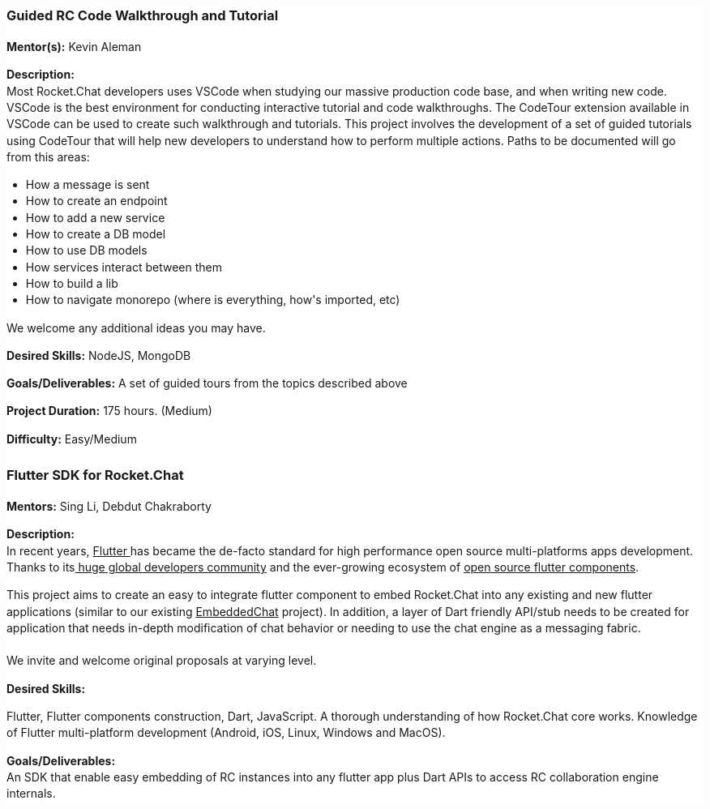 ### Guided RC Code Walkthrough and Tutorial

**Mentor(s):** Kevin Aleman

**Description:**\
Most Rocket.Chat developers uses VSCode when studying our massive production code base, and when writing new code. VSCode is the best environment for conducting interactive tutorial and code walkthroughs. The CodeTour extension available in VSCode can be used to create such walkthrough and tutorials. This project involves the development of a set of guided tutorials using CodeTour that will help new developers to understand how to perform multiple actions. Paths to be documented will go from this areas:

* How a message is sent
* How to create an endpoint
* How to add a new service
* How to create a DB model
* How to use DB models
* How services interact between them
* How to build a lib
* How to navigate monorepo (where is everything, how's imported, etc)

We welcome any additional ideas you may have.

**Desired Skills:** NodeJS, MongoDB

**Goals/Deliverables:** A set of guided tours from the topics described above

**Project Duration:** 175 hours. (Medium)

**Difficulty:** Easy/Medium

### Flutter SDK for Rocket.Chat

**Mentors:** Sing Li, Debdut Chakraborty

**Description:**\
In recent years, [Flutter ](https://flutter.dev/)has became the de-facto standard for high performance open source multi-platforms apps development. Thanks to its[ huge global developers community](https://flutter.dev/community) and the ever-growing ecosystem of [open source flutter components](https://pub.dev/packages).

This project aims to create an easy to integrate flutter component to embed Rocket.Chat into any existing and new flutter applications (similar to our existing [EmbeddedChat](https://github.com/RocketChat/EmbeddedChat) project). In addition, a layer of Dart friendly API/stub needs to be created for application that needs in-depth modification of chat behavior or needing to use the chat engine as a messaging fabric.\
\
We invite and welcome original proposals at varying level.

**Desired Skills:**

Flutter, Flutter components construction, Dart, JavaScript. A thorough understanding of how Rocket.Chat core works. Knowledge of Flutter multi-platform development (Android, iOS, Linux, Windows and MacOS).

**Goals/Deliverables:**\
An SDK that enable easy embedding of RC instances into any flutter app plus Dart APIs to access RC collaboration engine internals.
